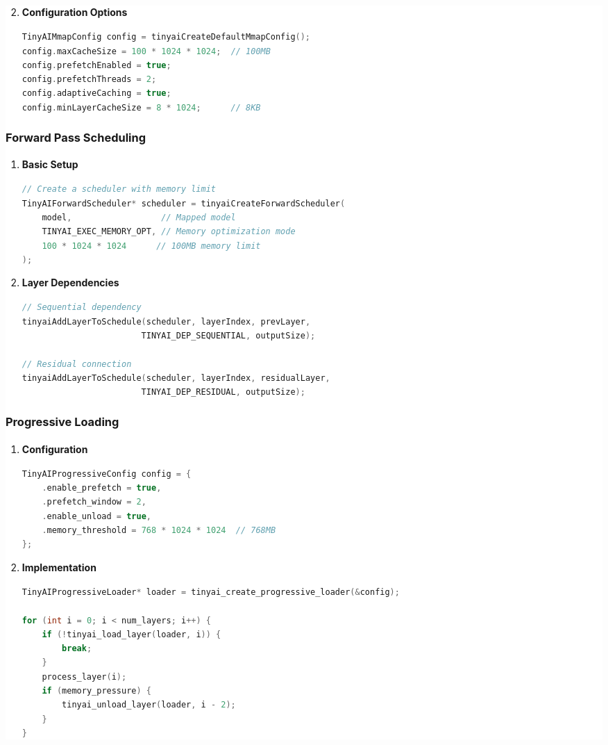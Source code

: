 2. **Configuration Options**
   ```c
   TinyAIMmapConfig config = tinyaiCreateDefaultMmapConfig();
   config.maxCacheSize = 100 * 1024 * 1024;  // 100MB
   config.prefetchEnabled = true;
   config.prefetchThreads = 2;
   config.adaptiveCaching = true;
   config.minLayerCacheSize = 8 * 1024;      // 8KB
   ```

### Forward Pass Scheduling

1. **Basic Setup**
   ```c
   // Create a scheduler with memory limit
   TinyAIForwardScheduler* scheduler = tinyaiCreateForwardScheduler(
       model,                  // Mapped model
       TINYAI_EXEC_MEMORY_OPT, // Memory optimization mode
       100 * 1024 * 1024      // 100MB memory limit
   );
   ```

2. **Layer Dependencies**
   ```c
   // Sequential dependency
   tinyaiAddLayerToSchedule(scheduler, layerIndex, prevLayer, 
                           TINYAI_DEP_SEQUENTIAL, outputSize);

   // Residual connection
   tinyaiAddLayerToSchedule(scheduler, layerIndex, residualLayer,
                           TINYAI_DEP_RESIDUAL, outputSize);
   ```

### Progressive Loading

1. **Configuration**
   ```c
   TinyAIProgressiveConfig config = {
       .enable_prefetch = true,
       .prefetch_window = 2,
       .enable_unload = true,
       .memory_threshold = 768 * 1024 * 1024  // 768MB
   };
   ```

2. **Implementation**
   ```c
   TinyAIProgressiveLoader* loader = tinyai_create_progressive_loader(&config);

   for (int i = 0; i < num_layers; i++) {
       if (!tinyai_load_layer(loader, i)) {
           break;
       }
       process_layer(i);
       if (memory_pressure) {
           tinyai_unload_layer(loader, i - 2);
       }
   }
   ```
